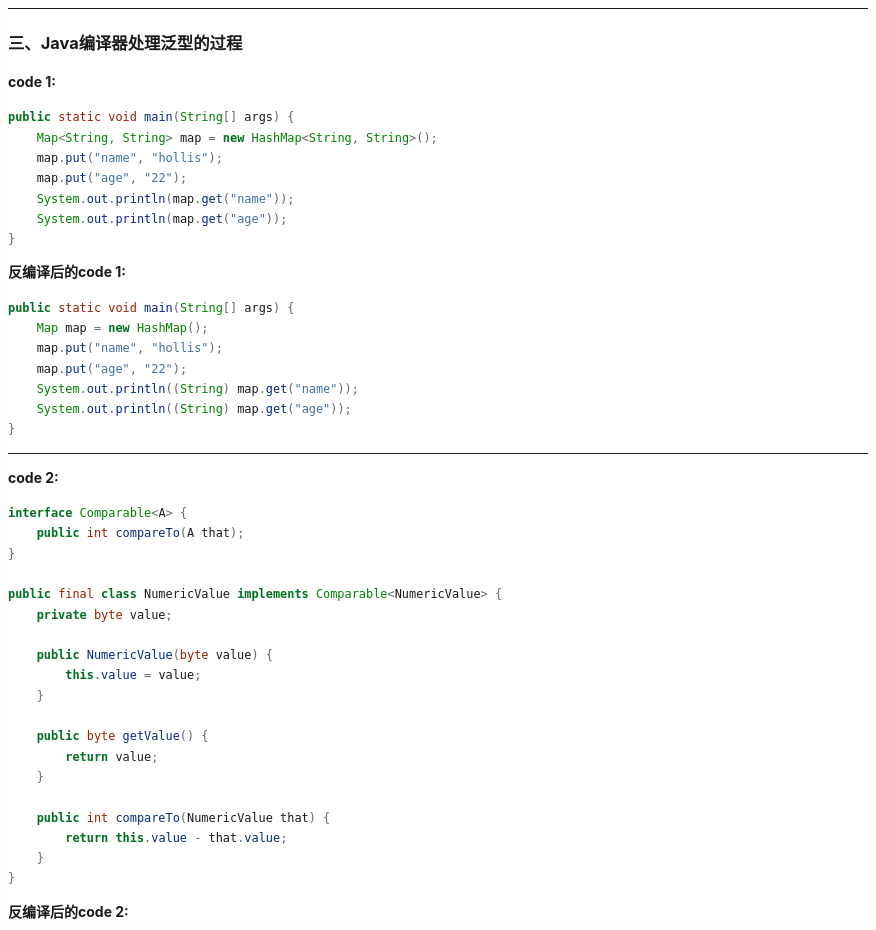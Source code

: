 ------

### 三、Java编译器处理泛型的过程

**code 1:**

```java
public static void main(String[] args) {  
    Map<String, String> map = new HashMap<String, String>();  
    map.put("name", "hollis");  
    map.put("age", "22");  
    System.out.println(map.get("name"));  
    System.out.println(map.get("age"));  
} 
```

**反编译后的code 1:**

```java
public static void main(String[] args) {  
    Map map = new HashMap();  
    map.put("name", "hollis");  
    map.put("age", "22"); 
    System.out.println((String) map.get("name"));  
    System.out.println((String) map.get("age"));  
}  
```

------

**code 2:**

```java
interface Comparable<A> {
    public int compareTo(A that);
}

public final class NumericValue implements Comparable<NumericValue> {
    private byte value;

    public NumericValue(byte value) {
        this.value = value;
    }

    public byte getValue() {
        return value;
    }

    public int compareTo(NumericValue that) {
        return this.value - that.value;
    }
}
```

**反编译后的code 2:**
